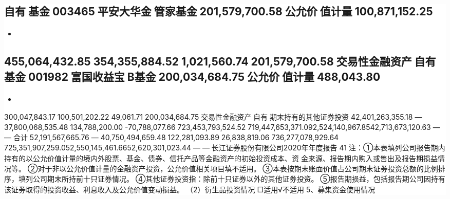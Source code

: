 自有
基金
003465
平安大华金
管家基金
201,579,700.58
公允价
值计量
100,871,152.25
-
-
455,064,432.85
354,355,884.52
1,021,560.74
201,579,700.58
交易性金融资产
自有
基金
001982
富国收益宝
B基金
200,034,684.75
公允价
值计量
488,043.80
-
-
300,047,843.17
100,501,202.22
49,061.71
200,034,684.75
交易性金融资产
自有
期末持有的其他证券投资
42,401,263,355.18
―
37,800,068,535.48
134,788,200.00
-70,788,077.66
723,453,793,524.52
719,447,653,371.092,524,140,967.8542,713,673,120.63
―
―
合计
52,191,567,665.76
―
40,750,494,659.48
122,281,093.89
26,838,819.06
736,277,078,929.64
725,351,907,259.052,550,145,461.6652,620,301,023.44
―
―
长江证券股份有限公司2020年年度报告
41
注：①本表填列公司报告期内持有的以公允价值计量的境内外股票、基金、债券、信托产品等金融资产的初始投资成本、资
金来源、报告期内购入或售出及报告期损益情况等。
②对于非以公允价值计量的金融资产投资，公允价值相关项目填不适用。
③本表按期末账面价值占公司期末证券投资总额的比例排序，填列公司期末所持前十只证券情况。
④其他证券投资指：除前十只证券以外的其他证券投资。
⑤报告期损益，包括报告期公司因持有该证券取得的投资收益、利息收入及公允价值变动损益。
（2）衍生品投资情况
□适用√不适用
5、募集资金使用情况